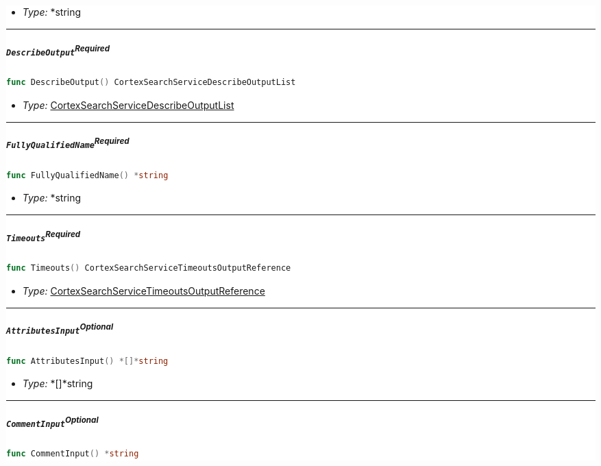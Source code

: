 - *Type:* *string

---

##### `DescribeOutput`<sup>Required</sup> <a name="DescribeOutput" id="@cdktf/provider-snowflake.cortexSearchService.CortexSearchService.property.describeOutput"></a>

```go
func DescribeOutput() CortexSearchServiceDescribeOutputList
```

- *Type:* <a href="#@cdktf/provider-snowflake.cortexSearchService.CortexSearchServiceDescribeOutputList">CortexSearchServiceDescribeOutputList</a>

---

##### `FullyQualifiedName`<sup>Required</sup> <a name="FullyQualifiedName" id="@cdktf/provider-snowflake.cortexSearchService.CortexSearchService.property.fullyQualifiedName"></a>

```go
func FullyQualifiedName() *string
```

- *Type:* *string

---

##### `Timeouts`<sup>Required</sup> <a name="Timeouts" id="@cdktf/provider-snowflake.cortexSearchService.CortexSearchService.property.timeouts"></a>

```go
func Timeouts() CortexSearchServiceTimeoutsOutputReference
```

- *Type:* <a href="#@cdktf/provider-snowflake.cortexSearchService.CortexSearchServiceTimeoutsOutputReference">CortexSearchServiceTimeoutsOutputReference</a>

---

##### `AttributesInput`<sup>Optional</sup> <a name="AttributesInput" id="@cdktf/provider-snowflake.cortexSearchService.CortexSearchService.property.attributesInput"></a>

```go
func AttributesInput() *[]*string
```

- *Type:* *[]*string

---

##### `CommentInput`<sup>Optional</sup> <a name="CommentInput" id="@cdktf/provider-snowflake.cortexSearchService.CortexSearchService.property.commentInput"></a>

```go
func CommentInput() *string
```
